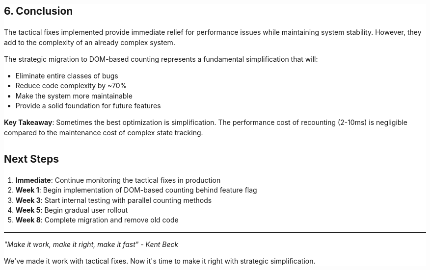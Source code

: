 ## 6. Conclusion

The tactical fixes implemented provide immediate relief for performance issues while maintaining system stability. However, they add to the complexity of an already complex system.

The strategic migration to DOM-based counting represents a fundamental simplification that will:
- Eliminate entire classes of bugs
- Reduce code complexity by ~70%
- Make the system more maintainable
- Provide a solid foundation for future features

**Key Takeaway**: Sometimes the best optimization is simplification. The performance cost of recounting (2-10ms) is negligible compared to the maintenance cost of complex state tracking.

## Next Steps

1. **Immediate**: Continue monitoring the tactical fixes in production
2. **Week 1**: Begin implementation of DOM-based counting behind feature flag
3. **Week 3**: Start internal testing with parallel counting methods
4. **Week 5**: Begin gradual user rollout
5. **Week 8**: Complete migration and remove old code

---

*"Make it work, make it right, make it fast" - Kent Beck*

We've made it work with tactical fixes. Now it's time to make it right with strategic simplification.